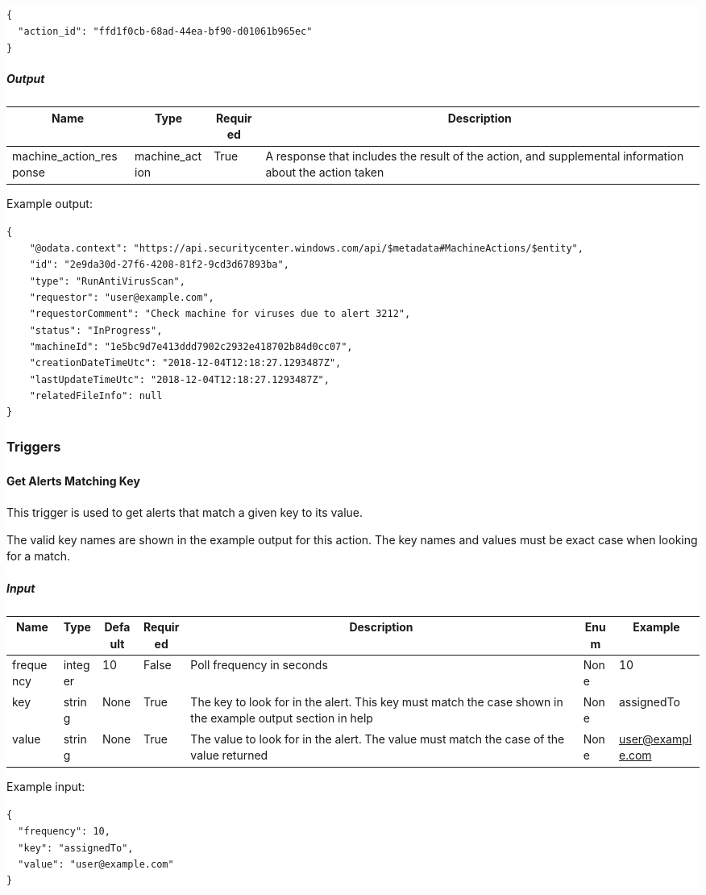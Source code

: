 ```
{
  "action_id": "ffd1f0cb-68ad-44ea-bf90-d01061b965ec"
}
```

##### Output

|Name|Type|Required|Description|
|----|----|--------|-----------|
|machine_action_response|machine_action|True|A response that includes the result of the action, and supplemental information about the action taken|

Example output:

```
{
    "@odata.context": "https://api.securitycenter.windows.com/api/$metadata#MachineActions/$entity",
    "id": "2e9da30d-27f6-4208-81f2-9cd3d67893ba",
    "type": "RunAntiVirusScan",
    "requestor": "user@example.com",
    "requestorComment": "Check machine for viruses due to alert 3212",
    "status": "InProgress",
    "machineId": "1e5bc9d7e413ddd7902c2932e418702b84d0cc07",
    "creationDateTimeUtc": "2018-12-04T12:18:27.1293487Z",
    "lastUpdateTimeUtc": "2018-12-04T12:18:27.1293487Z",
    "relatedFileInfo": null
}
```

### Triggers

#### Get Alerts Matching Key

This trigger is used to get alerts that match a given key to its value.

The valid key names are shown in the example output for this action. The key names and values must be exact case when
looking for a match.

##### Input

|Name|Type|Default|Required|Description|Enum|Example|
|----|----|-------|--------|-----------|----|-------|
|frequency|integer|10|False|Poll frequency in seconds|None|10|
|key|string|None|True|The key to look for in the alert. This key must match the case shown in the example output section in help|None|assignedTo|
|value|string|None|True|The value to look for in the alert. The value must match the case of the value returned|None|user@example.com|

Example input:

```
{
  "frequency": 10,
  "key": "assignedTo",
  "value": "user@example.com"
}
```
